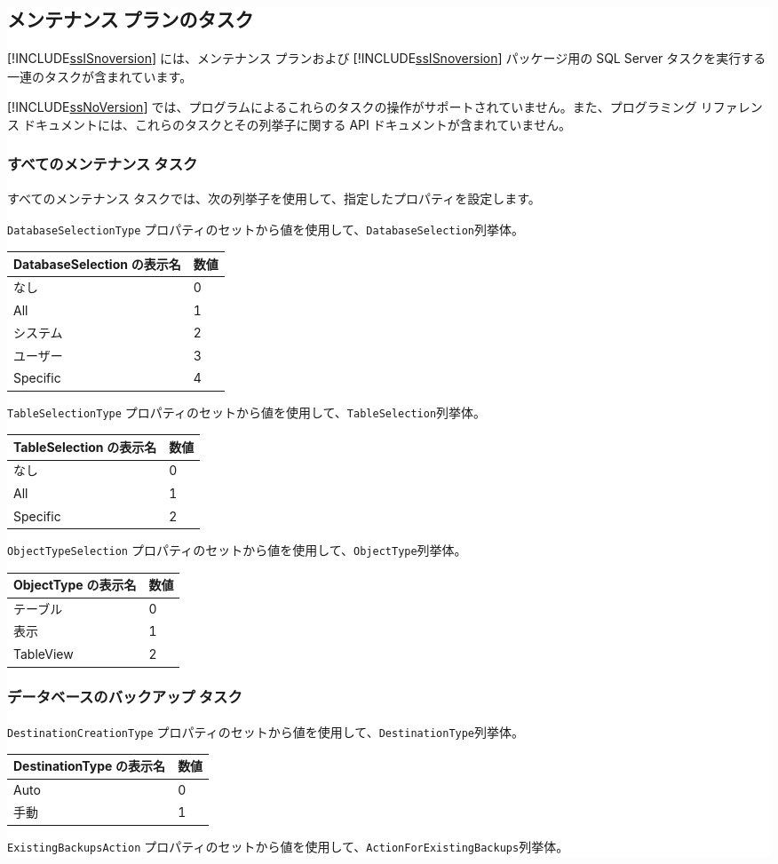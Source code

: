 ##  <a name="MaintenancePlanTasks"></a> メンテナンス プランのタスク  
 [!INCLUDE[ssISnoversion](../../includes/ssisnoversion-md.md)] には、メンテナンス プランおよび [!INCLUDE[ssISnoversion](../../includes/ssisnoversion-md.md)] パッケージ用の SQL Server タスクを実行する一連のタスクが含まれています。  
  
 [!INCLUDE[ssNoVersion](../../includes/ssnoversion-md.md)] では、プログラムによるこれらのタスクの操作がサポートされていません。また、プログラミング リファレンス ドキュメントには、これらのタスクとその列挙子に関する API ドキュメントが含まれていません。  
  
### <a name="all-maintenance-tasks"></a>すべてのメンテナンス タスク  
 すべてのメンテナンス タスクでは、次の列挙子を使用して、指定したプロパティを設定します。  
  
 `DatabaseSelectionType` プロパティのセットから値を使用して、`DatabaseSelection`列挙体。  
  
|DatabaseSelection の表示名|数値|  
|----------------------------------------|-------------------|  
|なし|0|  
|All|1|  
|システム|2|  
|ユーザー|3|  
|Specific|4|  
  
 `TableSelectionType` プロパティのセットから値を使用して、`TableSelection`列挙体。  
  
|TableSelection の表示名|数値|  
|-------------------------------------|-------------------|  
|なし|0|  
|All|1|  
|Specific|2|  
  
 `ObjectTypeSelection` プロパティのセットから値を使用して、`ObjectType`列挙体。  
  
|ObjectType の表示名|数値|  
|---------------------------------|-------------------|  
|テーブル|0|  
|表示|1|  
|TableView|2|  
  
### <a name="back-up-database-task"></a>データベースのバックアップ タスク  
 `DestinationCreationType` プロパティのセットから値を使用して、`DestinationType`列挙体。  
  
|DestinationType の表示名|数値|  
|--------------------------------------|-------------------|  
|Auto|0|  
|手動|1|  
  
 `ExistingBackupsAction` プロパティのセットから値を使用して、`ActionForExistingBackups`列挙体。  
  